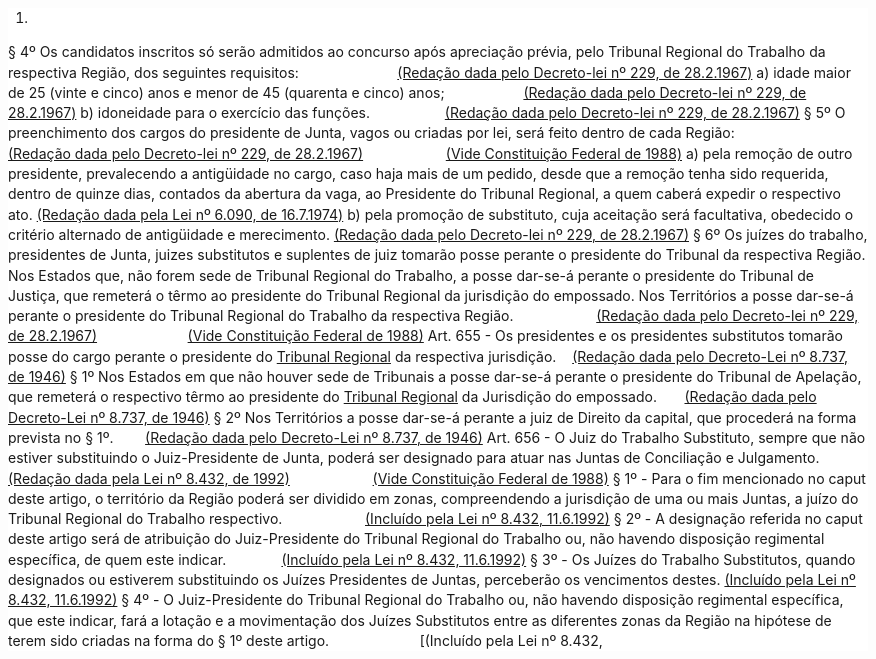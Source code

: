 1)
§ 4º Os candidatos inscritos só serão admitidos ao concurso após apreciação
prévia, pelo Tribunal Regional do Trabalho da respectiva Região, dos seguintes
requisitos:                         [(Redação dada pelo Decreto-lei nº 229, de
28.2.1967)](Del0229.htm#art654)
a) idade maior de 25 (vinte e cinco) anos e menor de 45 (quarenta e cinco) anos;                    [(Redação dada pelo Decreto-lei nº 229, de 28.2.1967)](Del0229.htm#art654)
b) idoneidade para o exercício das funções.                   [(Redação
dada pelo Decreto-lei nº 229, de 28.2.1967)](Del0229.htm#art654)
§ 5º O preenchimento dos cargos do
presidente de Junta, vagos ou criadas por lei, será feito dentro de cada Região:                     [(Redação dada pelo Decreto-lei nº 229, de 28.2.1967)](Del0229.htm#art654)                     [(Vide Constituição Federal de 1988)](../Constituicao/Constituiçao.htm#art112)
a) pela remoção de outro presidente, prevalecendo a antigüidade
no cargo, caso haja mais de um pedido, desde que a remoção tenha sido requerida, dentro
de quinze dias, contados da abertura da vaga, ao Presidente do Tribunal Regional, a quem
caberá expedir o respectivo ato. [(Redação dada pela
Lei nº 6.090, de 16.7.1974)](../LEIS/L6090.htm#art1)
b) pela promoção de substituto, cuja aceitação será facultativa, obedecido o
critério alternado de antigüidade e merecimento. [(Redação
dada pelo Decreto-lei nº 229, de 28.2.1967)](Del0229.htm#art654)
§ 6º Os juízes do trabalho,
presidentes de Junta, juizes substitutos e suplentes de juiz tomarão posse perante o
presidente do Tribunal da respectiva Região. Nos Estados que, não forem sede de Tribunal
Regional do Trabalho, a posse dar-se-á perante o presidente do Tribunal de Justiça, que
remeterá o têrmo ao presidente do Tribunal Regional da jurisdição do empossado. Nos
Territórios a posse dar-se-á perante o presidente do Tribunal Regional do Trabalho da
respectiva Região.                     [(Redação dada pelo Decreto-lei
nº 229, de 28.2.1967)](Del0229.htm#art654)                       [(Vide
Constituição Federal de 1988)](../Constituicao/Constituiçao.htm#art112)
Art. 655 - Os
presidentes e os presidentes substitutos tomarão posse do cargo perante o presidente do
[Tribunal Regional](Del9797.htm#art2) da respectiva jurisdição.    [(Redação dada
pelo Decreto-Lei nº 8.737, de 1946)](Del8737.htm#art655)
§ 1º Nos Estados em que não houver sede de Tribunais a posse dar-se-á perante o
presidente do Tribunal de Apelação, que remeterá o respectivo têrmo ao presidente do
[Tribunal Regional](Del9797.htm#art2) da Jurisdição do empossado.       [(Redação
dada pelo Decreto-Lei nº 8.737, de 1946)](Del8737.htm#art655)
§ 2º Nos Territórios a posse dar-se-á perante a juiz de Direito da capital, que
procederá na forma prevista no § 1º.        [(Redação dada pelo
Decreto-Lei nº 8.737, de 1946)](Del8737.htm#art655)
Art. 656 - O
Juiz do Trabalho Substituto, sempre que não estiver substituindo o Juiz-Presidente de
Junta, poderá ser designado para atuar nas Juntas de Conciliação e Julgamento.
[(Redação
dada pela Lei nº 8.432, de 1992)](../LEIS/L8432.htm#art49)                     [(Vide
Constituição Federal de 1988)](../Constituicao/Constituiçao.htm#art112)
§ 1º - Para o fim mencionado no
caput deste artigo, o território da Região poderá ser dividido em zonas, compreendendo
a jurisdição de uma ou mais Juntas, a juízo do Tribunal Regional do Trabalho
respectivo.                     [(Incluído pela Lei nº 8.432,
11.6.1992)](../LEIS/L8432.htm#art49)
§ 2º - A designação referida no caput deste artigo será de atribuição do
Juiz-Presidente do Tribunal Regional do Trabalho ou, não havendo disposição regimental
específica, de quem este indicar.              [(Incluído pela Lei nº 8.432,
11.6.1992)](../LEIS/L8432.htm#art49)
§ 3º - Os Juízes do Trabalho Substitutos, quando designados ou estiverem substituindo
os Juízes Presidentes de Juntas, perceberão os vencimentos destes.
[(Incluído pela Lei nº 8.432,
11.6.1992)](../LEIS/L8432.htm#art49)
§ 4º - O Juiz-Presidente do Tribunal Regional do Trabalho ou, não havendo disposição
regimental específica, que este indicar, fará a lotação e a movimentação dos Juízes
Substitutos entre as diferentes zonas da Região na hipótese de terem sido criadas na
forma do § 1º deste artigo.                       [(Incluído pela Lei nº 8.432,